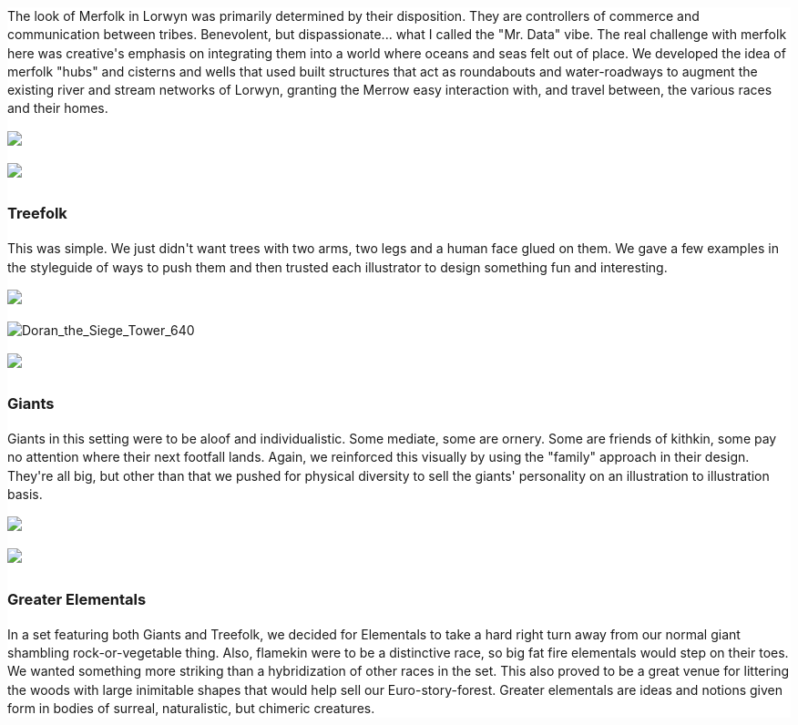 
The look of Merfolk in Lorwyn was primarily determined by their disposition. They are controllers of commerce and communication between tribes. Benevolent, but dispassionate... what I called the "Mr. Data" vibe. The real challenge with merfolk here was creative's emphasis on integrating them into a world where oceans and seas felt out of place. We developed the idea of merfolk "hubs" and cisterns and wells that used built structures that act as roundabouts and water-roadways to augment the existing river and stream networks of Lorwyn, granting the Merrow easy interaction with, and travel between, the various races and their homes.


![](https://media.magic.wizards.com/image_legacy_migration/magic/images/mtgcom/fcpics/features/423_MerrowConcepts_thumb.jpg)


![](https://media.magic.wizards.com/image_legacy_migration/magic/images/mtgcom/fcpics/features/423_l24y.jpg)


### Treefolk


This was simple. We just didn't want trees with two arms, two legs and a human face glued on them. We gave a few examples in the styleguide of ways to push them and then trusted each illustrator to design something fun and interesting.


![](https://media.magic.wizards.com/image_legacy_migration/magic/images/mtgcom/fcpics/features/423_TreefolkConcepts_thumb.jpg)


![Doran_the_Siege_Tower_640](https://media.magic.wizards.com/image_legacy_migration/magic/images/cardart/LRW/Doran_the_Siege_Tower_640.jpg)


![](https://media.magic.wizards.com/image_legacy_migration/magic/images/mtgcom/fcpics/features/423_323d.jpg)


### Giants


Giants in this setting were to be aloof and individualistic. Some mediate, some are ornery. Some are friends of kithkin, some pay no attention where their next footfall lands. Again, we reinforced this visually by using the "family" approach in their design. They're all big, but other than that we pushed for physical diversity to sell the giants' personality on an illustration to illustration basis.


![](https://media.magic.wizards.com/image_legacy_migration/magic/images/mtgcom/fcpics/features/423_GiantConcepts_thumb.jpg)


![](https://media.magic.wizards.com/image_legacy_migration/magic/images/mtgcom/fcpics/features/423_iui9.jpg)


### Greater Elementals


In a set featuring both Giants and Treefolk, we decided for Elementals to take a hard right turn away from our normal giant shambling rock-or-vegetable thing. Also, flamekin were to be a distinctive race, so big fat fire elementals would step on their toes. We wanted something more striking than a hybridization of other races in the set. This also proved to be a great venue for littering the woods with large inimitable shapes that would help sell our Euro-story-forest. Greater elementals are ideas and notions given form in bodies of surreal, naturalistic, but chimeric creatures.
